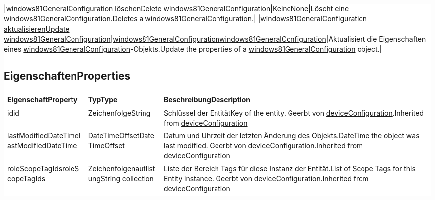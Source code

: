 |[<span data-ttu-id="0c4c9-122">windows81GeneralConfiguration löschen</span><span class="sxs-lookup"><span data-stu-id="0c4c9-122">Delete windows81GeneralConfiguration</span></span>](../api/intune-deviceconfig-windows81generalconfiguration-delete.md)|<span data-ttu-id="0c4c9-123">Keine</span><span class="sxs-lookup"><span data-stu-id="0c4c9-123">None</span></span>|<span data-ttu-id="0c4c9-124">Löscht eine [windows81GeneralConfiguration](../resources/intune-deviceconfig-windows81generalconfiguration.md).</span><span class="sxs-lookup"><span data-stu-id="0c4c9-124">Deletes a [windows81GeneralConfiguration](../resources/intune-deviceconfig-windows81generalconfiguration.md).</span></span>|
|[<span data-ttu-id="0c4c9-125">windows81GeneralConfiguration aktualisieren</span><span class="sxs-lookup"><span data-stu-id="0c4c9-125">Update windows81GeneralConfiguration</span></span>](../api/intune-deviceconfig-windows81generalconfiguration-update.md)|[<span data-ttu-id="0c4c9-126">windows81GeneralConfiguration</span><span class="sxs-lookup"><span data-stu-id="0c4c9-126">windows81GeneralConfiguration</span></span>](../resources/intune-deviceconfig-windows81generalconfiguration.md)|<span data-ttu-id="0c4c9-127">Aktualisiert die Eigenschaften eines [windows81GeneralConfiguration](../resources/intune-deviceconfig-windows81generalconfiguration.md)-Objekts.</span><span class="sxs-lookup"><span data-stu-id="0c4c9-127">Update the properties of a [windows81GeneralConfiguration](../resources/intune-deviceconfig-windows81generalconfiguration.md) object.</span></span>|

## <a name="properties"></a><span data-ttu-id="0c4c9-128">Eigenschaften</span><span class="sxs-lookup"><span data-stu-id="0c4c9-128">Properties</span></span>
|<span data-ttu-id="0c4c9-129">Eigenschaft</span><span class="sxs-lookup"><span data-stu-id="0c4c9-129">Property</span></span>|<span data-ttu-id="0c4c9-130">Typ</span><span class="sxs-lookup"><span data-stu-id="0c4c9-130">Type</span></span>|<span data-ttu-id="0c4c9-131">Beschreibung</span><span class="sxs-lookup"><span data-stu-id="0c4c9-131">Description</span></span>|
|:---|:---|:---|
|<span data-ttu-id="0c4c9-132">id</span><span class="sxs-lookup"><span data-stu-id="0c4c9-132">id</span></span>|<span data-ttu-id="0c4c9-133">Zeichenfolge</span><span class="sxs-lookup"><span data-stu-id="0c4c9-133">String</span></span>|<span data-ttu-id="0c4c9-134">Schlüssel der Entität</span><span class="sxs-lookup"><span data-stu-id="0c4c9-134">Key of the entity.</span></span> <span data-ttu-id="0c4c9-135">Geerbt von [deviceConfiguration](../resources/intune-deviceconfig-deviceconfiguration.md).</span><span class="sxs-lookup"><span data-stu-id="0c4c9-135">Inherited from [deviceConfiguration](../resources/intune-deviceconfig-deviceconfiguration.md)</span></span>|
|<span data-ttu-id="0c4c9-136">lastModifiedDateTime</span><span class="sxs-lookup"><span data-stu-id="0c4c9-136">lastModifiedDateTime</span></span>|<span data-ttu-id="0c4c9-137">DateTimeOffset</span><span class="sxs-lookup"><span data-stu-id="0c4c9-137">DateTimeOffset</span></span>|<span data-ttu-id="0c4c9-138">Datum und Uhrzeit der letzten Änderung des Objekts.</span><span class="sxs-lookup"><span data-stu-id="0c4c9-138">DateTime the object was last modified.</span></span> <span data-ttu-id="0c4c9-139">Geerbt von [deviceConfiguration](../resources/intune-deviceconfig-deviceconfiguration.md).</span><span class="sxs-lookup"><span data-stu-id="0c4c9-139">Inherited from [deviceConfiguration](../resources/intune-deviceconfig-deviceconfiguration.md)</span></span>|
|<span data-ttu-id="0c4c9-140">roleScopeTagIds</span><span class="sxs-lookup"><span data-stu-id="0c4c9-140">roleScopeTagIds</span></span>|<span data-ttu-id="0c4c9-141">Zeichenfolgenauflistung</span><span class="sxs-lookup"><span data-stu-id="0c4c9-141">String collection</span></span>|<span data-ttu-id="0c4c9-142">Liste der Bereich Tags für diese Instanz der Entität.</span><span class="sxs-lookup"><span data-stu-id="0c4c9-142">List of Scope Tags for this Entity instance.</span></span> <span data-ttu-id="0c4c9-143">Geerbt von [deviceConfiguration](../resources/intune-deviceconfig-deviceconfiguration.md).</span><span class="sxs-lookup"><span data-stu-id="0c4c9-143">Inherited from [deviceConfiguration](../resources/intune-deviceconfig-deviceconfiguration.md)</span></span>|